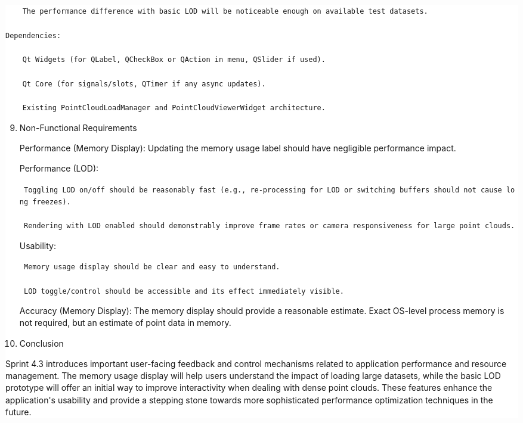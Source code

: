         The performance difference with basic LOD will be noticeable enough on available test datasets.

    Dependencies:

        Qt Widgets (for QLabel, QCheckBox or QAction in menu, QSlider if used).

        Qt Core (for signals/slots, QTimer if any async updates).

        Existing PointCloudLoadManager and PointCloudViewerWidget architecture.

9. Non-Functional Requirements

    Performance (Memory Display): Updating the memory usage label should have negligible performance impact.

    Performance (LOD):

        Toggling LOD on/off should be reasonably fast (e.g., re-processing for LOD or switching buffers should not cause long freezes).

        Rendering with LOD enabled should demonstrably improve frame rates or camera responsiveness for large point clouds.

    Usability:

        Memory usage display should be clear and easy to understand.

        LOD toggle/control should be accessible and its effect immediately visible.

    Accuracy (Memory Display): The memory display should provide a reasonable estimate. Exact OS-level process memory is not required, but an estimate of point data in memory.

10. Conclusion

Sprint 4.3 introduces important user-facing feedback and control mechanisms related to application performance and resource management. The memory usage display will help users understand the impact of loading large datasets, while the basic LOD prototype will offer an initial way to improve interactivity when dealing with dense point clouds. These features enhance the application's usability and provide a stepping stone towards more sophisticated performance optimization techniques in the future.